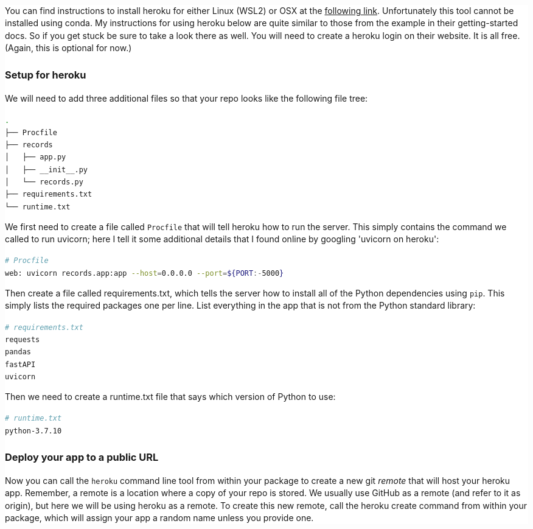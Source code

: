 You can find instructions to install heroku for either Linux 
(WSL2) or OSX at the [following link](https://devcenter.heroku.com/articles/getting-started-with-python#set-up).
Unfortunately this tool cannot be installed using conda. My instructions 
for using heroku below are quite similar to those from the example in their 
getting-started docs. So if you get stuck be sure to take a look there as well.
You will need to create a heroku login on their website. It is all free. 
(Again, this is optional for now.)


### Setup for heroku
We will need to add three additional files so that your repo looks like 
the following file tree:

```bash
.
├── Procfile
├── records
│   ├── app.py
│   ├── __init__.py
│   └── records.py
├── requirements.txt
└── runtime.txt
```

We first need to create a file called `Procfile` that will tell heroku how 
to run the server. This simply contains the command we called to run uvicorn; 
here I tell it some additional details that I found online by googling 
'uvicorn on heroku':
```bash
# Procfile
web: uvicorn records.app:app --host=0.0.0.0 --port=${PORT:-5000}
```

Then create a file called requirements.txt, which tells the server how to
install all of the Python dependencies using `pip`. This simply lists the 
required packages one per line. List everything in the app that is not 
from the Python standard library:
```bash
# requirements.txt
requests
pandas
fastAPI
uvicorn
```

Then we need to create a runtime.txt file that says which version of 
Python to use:
```bash
# runtime.txt
python-3.7.10
```

### Deploy your app to a public URL
Now you can call the `heroku` command line tool from within your package
to create a new git *remote* that will host your heroku app. Remember, a 
remote is a location where a copy of your repo is stored. We usually use 
GitHub as a remote (and refer to it as origin), but here we will be using 
heroku as a remote. To create this new remote, call the heroku create 
command from within your package, which will assign your app a 
random name unless you provide one.
